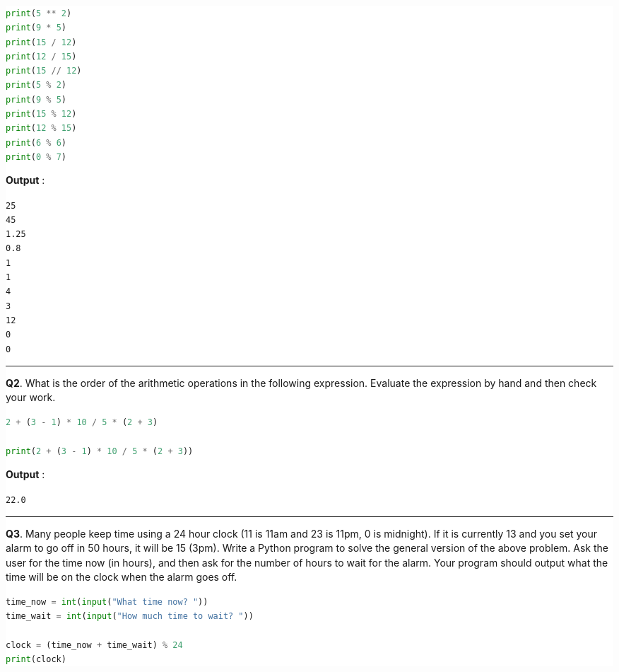 
```python
print(5 ** 2)
print(9 * 5)
print(15 / 12)
print(12 / 15)
print(15 // 12)
print(5 % 2)
print(9 % 5)
print(15 % 12)
print(12 % 15)
print(6 % 6)
print(0 % 7)
```

**Output** :

```
25
45
1.25
0.8
1
1
4
3
12
0
0
```

----

**Q2**. What is the order of the arithmetic operations in the following expression. Evaluate the expression by hand and then check your work.


```python
2 + (3 - 1) * 10 / 5 * (2 + 3)

print(2 + (3 - 1) * 10 / 5 * (2 + 3))
```

**Output** :

```
22.0
```
----

**Q3**. Many people keep time using a 24 hour clock (11 is 11am and 23 is 11pm, 0 is midnight). If it is currently 13 and you set your alarm to go off in 50 hours, it will be 15 (3pm). Write a Python program to solve the general version of the above problem. Ask the user for the time now (in hours), and then ask for the number of hours to wait for the alarm. Your program should output what the time will be on the clock when the alarm goes off.


```python
time_now = int(input("What time now? "))
time_wait = int(input("How much time to wait? "))

clock = (time_now + time_wait) % 24
print(clock)
```
